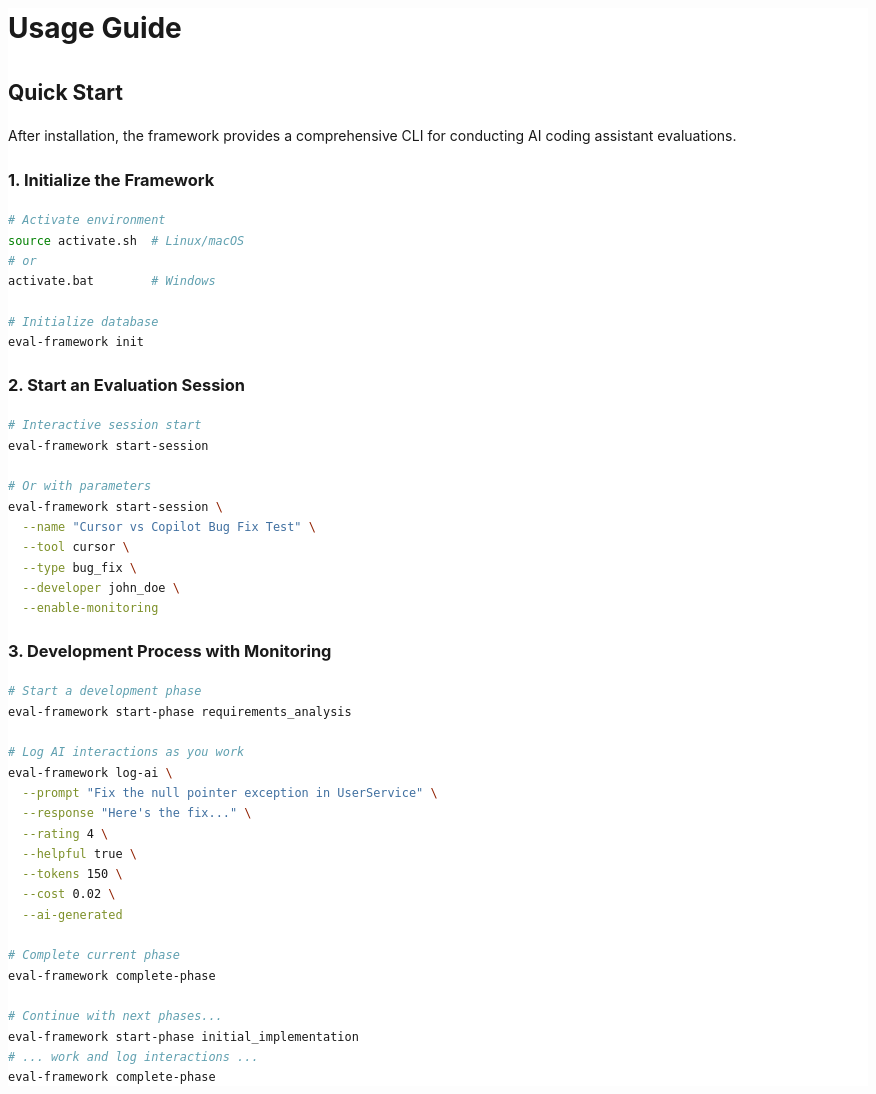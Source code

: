 # Usage Guide

## Quick Start

After installation, the framework provides a comprehensive CLI for conducting AI coding assistant evaluations.

### 1. Initialize the Framework

```bash
# Activate environment
source activate.sh  # Linux/macOS
# or
activate.bat        # Windows

# Initialize database
eval-framework init
```

### 2. Start an Evaluation Session

```bash
# Interactive session start
eval-framework start-session

# Or with parameters
eval-framework start-session \
  --name "Cursor vs Copilot Bug Fix Test" \
  --tool cursor \
  --type bug_fix \
  --developer john_doe \
  --enable-monitoring
```

### 3. Development Process with Monitoring

```bash
# Start a development phase
eval-framework start-phase requirements_analysis

# Log AI interactions as you work
eval-framework log-ai \
  --prompt "Fix the null pointer exception in UserService" \
  --response "Here's the fix..." \
  --rating 4 \
  --helpful true \
  --tokens 150 \
  --cost 0.02 \
  --ai-generated

# Complete current phase
eval-framework complete-phase

# Continue with next phases...
eval-framework start-phase initial_implementation
# ... work and log interactions ...
eval-framework complete-phase
```
